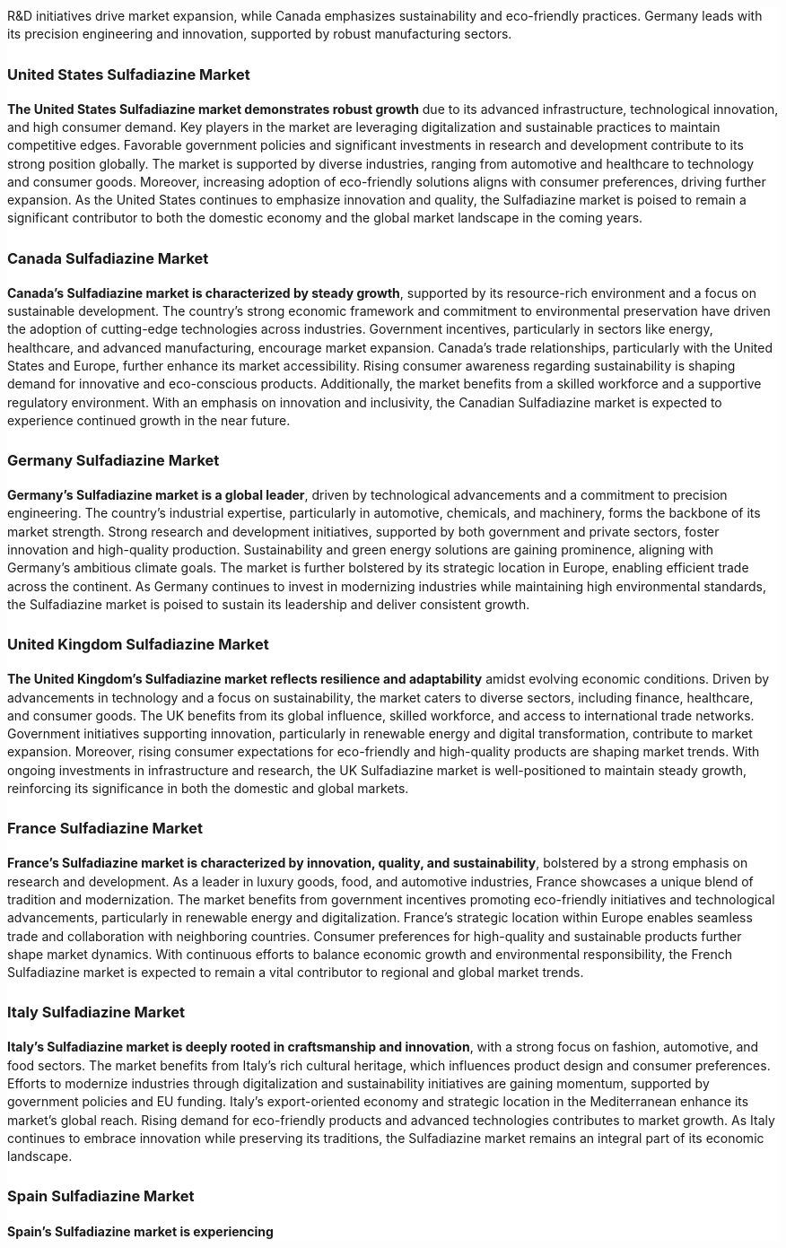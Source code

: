R&amp;D initiatives drive market expansion, while Canada emphasizes sustainability and eco-friendly practices. Germany leads with its precision engineering and innovation, supported by robust manufacturing sectors.</span></em></p></blockquote><h3><strong>United States Sulfadiazine Market</strong></h3><p><strong>The United States Sulfadiazine market demonstrates robust growth</strong> due to its advanced infrastructure, technological innovation, and high consumer demand. Key players in the market are leveraging digitalization and sustainable practices to maintain competitive edges. Favorable government policies and significant investments in research and development contribute to its strong position globally. The market is supported by diverse industries, ranging from automotive and healthcare to technology and consumer goods. Moreover, increasing adoption of eco-friendly solutions aligns with consumer preferences, driving further expansion. As the United States continues to emphasize innovation and quality, the Sulfadiazine market is poised to remain a significant contributor to both the domestic economy and the global market landscape in the coming years.</p><h3><strong>Canada Sulfadiazine Market</strong></h3><p><strong>Canada&rsquo;s Sulfadiazine market is characterized by steady growth</strong>, supported by its resource-rich environment and a focus on sustainable development. The country&rsquo;s strong economic framework and commitment to environmental preservation have driven the adoption of cutting-edge technologies across industries. Government incentives, particularly in sectors like energy, healthcare, and advanced manufacturing, encourage market expansion. Canada&rsquo;s trade relationships, particularly with the United States and Europe, further enhance its market accessibility. Rising consumer awareness regarding sustainability is shaping demand for innovative and eco-conscious products. Additionally, the market benefits from a skilled workforce and a supportive regulatory environment. With an emphasis on innovation and inclusivity, the Canadian Sulfadiazine market is expected to experience continued growth in the near future.</p><h3><strong>Germany Sulfadiazine Market</strong></h3><p><strong>Germany&rsquo;s Sulfadiazine market is a global leader</strong>, driven by technological advancements and a commitment to precision engineering. The country&rsquo;s industrial expertise, particularly in automotive, chemicals, and machinery, forms the backbone of its market strength. Strong research and development initiatives, supported by both government and private sectors, foster innovation and high-quality production. Sustainability and green energy solutions are gaining prominence, aligning with Germany&rsquo;s ambitious climate goals. The market is further bolstered by its strategic location in Europe, enabling efficient trade across the continent. As Germany continues to invest in modernizing industries while maintaining high environmental standards, the Sulfadiazine market is poised to sustain its leadership and deliver consistent growth.</p><h3><strong>United Kingdom Sulfadiazine Market</strong></h3><p><strong>The United Kingdom&rsquo;s Sulfadiazine market reflects resilience and adaptability</strong> amidst evolving economic conditions. Driven by advancements in technology and a focus on sustainability, the market caters to diverse sectors, including finance, healthcare, and consumer goods. The UK benefits from its global influence, skilled workforce, and access to international trade networks. Government initiatives supporting innovation, particularly in renewable energy and digital transformation, contribute to market expansion. Moreover, rising consumer expectations for eco-friendly and high-quality products are shaping market trends. With ongoing investments in infrastructure and research, the UK Sulfadiazine market is well-positioned to maintain steady growth, reinforcing its significance in both the domestic and global markets.</p><h3><strong>France Sulfadiazine Market</strong></h3><p><strong>France&rsquo;s Sulfadiazine market is characterized by innovation, quality, and sustainability</strong>, bolstered by a strong emphasis on research and development. As a leader in luxury goods, food, and automotive industries, France showcases a unique blend of tradition and modernization. The market benefits from government incentives promoting eco-friendly initiatives and technological advancements, particularly in renewable energy and digitalization. France&rsquo;s strategic location within Europe enables seamless trade and collaboration with neighboring countries. Consumer preferences for high-quality and sustainable products further shape market dynamics. With continuous efforts to balance economic growth and environmental responsibility, the French Sulfadiazine market is expected to remain a vital contributor to regional and global market trends.</p><h3><strong>Italy Sulfadiazine Market</strong></h3><p><strong>Italy&rsquo;s Sulfadiazine market is deeply rooted in craftsmanship and innovation</strong>, with a strong focus on fashion, automotive, and food sectors. The market benefits from Italy&rsquo;s rich cultural heritage, which influences product design and consumer preferences. Efforts to modernize industries through digitalization and sustainability initiatives are gaining momentum, supported by government policies and EU funding. Italy&rsquo;s export-oriented economy and strategic location in the Mediterranean enhance its market&rsquo;s global reach. Rising demand for eco-friendly products and advanced technologies contributes to market growth. As Italy continues to embrace innovation while preserving its traditions, the Sulfadiazine market remains an integral part of its economic landscape.</p><h3><strong>Spain Sulfadiazine Market</strong></h3><p><strong>Spain&rsquo;s Sulfadiazine market is experiencing